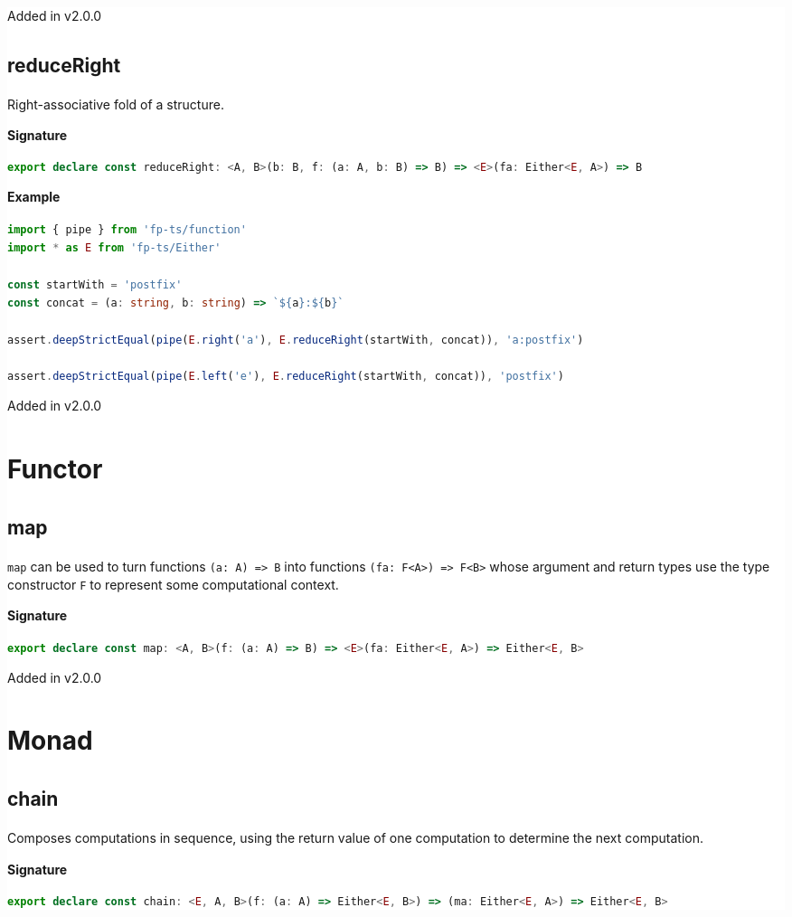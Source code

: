 Added in v2.0.0

## reduceRight

Right-associative fold of a structure.

**Signature**

```ts
export declare const reduceRight: <A, B>(b: B, f: (a: A, b: B) => B) => <E>(fa: Either<E, A>) => B
```

**Example**

```ts
import { pipe } from 'fp-ts/function'
import * as E from 'fp-ts/Either'

const startWith = 'postfix'
const concat = (a: string, b: string) => `${a}:${b}`

assert.deepStrictEqual(pipe(E.right('a'), E.reduceRight(startWith, concat)), 'a:postfix')

assert.deepStrictEqual(pipe(E.left('e'), E.reduceRight(startWith, concat)), 'postfix')
```

Added in v2.0.0

# Functor

## map

`map` can be used to turn functions `(a: A) => B` into functions `(fa: F<A>) => F<B>` whose argument and return types
use the type constructor `F` to represent some computational context.

**Signature**

```ts
export declare const map: <A, B>(f: (a: A) => B) => <E>(fa: Either<E, A>) => Either<E, B>
```

Added in v2.0.0

# Monad

## chain

Composes computations in sequence, using the return value of one computation to determine the next computation.

**Signature**

```ts
export declare const chain: <E, A, B>(f: (a: A) => Either<E, B>) => (ma: Either<E, A>) => Either<E, B>
```
